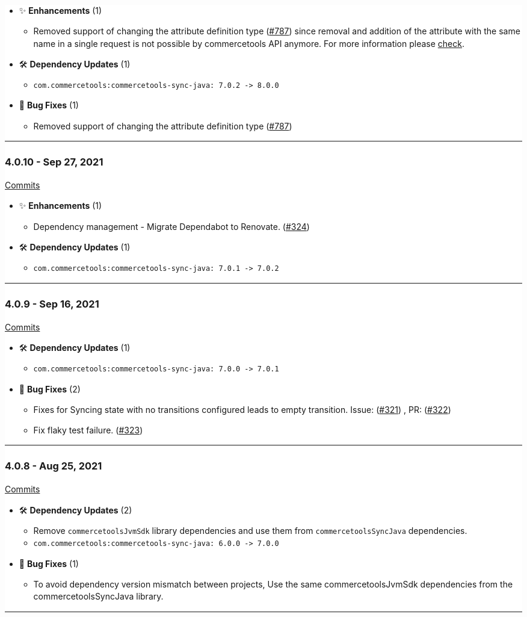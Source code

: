 - ✨ **Enhancements** (1)
  - Removed support of changing the attribute definition type ([#787](https://github.com/commercetools/commercetools-sync-java/pull/787)) since removal and addition of the attribute with the same 
  name in a single request is not possible by commercetools API anymore. For more information please [check](https://github.com/commercetools/commercetools-sync-java/blob/master/docs/adr/0003-syncing-attribute-type-changes.md).
  
- 🛠️ **Dependency Updates** (1)
  - `com.commercetools:commercetools-sync-java: 7.0.2 -> 8.0.0`

- 🐞 **Bug Fixes** (1)
  - Removed support of changing the attribute definition type ([#787](https://github.com/commercetools/commercetools-sync-java/pull/787))

---

### 4.0.10 - Sep 27, 2021
[Commits](https://github.com/commercetools/commercetools-project-sync/compare/4.0.9...4.0.10)

- ✨ **Enhancements** (1)
  - Dependency management - Migrate Dependabot to Renovate. ([#324](https://github.com/commercetools/commercetools-project-sync/pull/324))

- 🛠️ **Dependency Updates** (1)
  - `com.commercetools:commercetools-sync-java: 7.0.1 -> 7.0.2`

---

### 4.0.9 - Sep 16, 2021
[Commits](https://github.com/commercetools/commercetools-project-sync/compare/4.0.8...4.0.9)

- 🛠️ **Dependency Updates** (1)
  - `com.commercetools:commercetools-sync-java: 7.0.0 -> 7.0.1`

- 🐞 **Bug Fixes** (2)
  - Fixes for Syncing state with no transitions configured leads to empty transition. Issue: ([#321](https://github.com/commercetools/commercetools-project-sync/issues/321)) , PR: ([#322](https://github.com/commercetools/commercetools-project-sync/pull/322))

  - Fix flaky test failure. ([#323](https://github.com/commercetools/commercetools-project-sync/pull/323))

---

### 4.0.8 - Aug 25, 2021
[Commits](https://github.com/commercetools/commercetools-project-sync/compare/4.0.7...4.0.8)

- 🛠️ **Dependency Updates** (2)
  - Remove `commercetoolsJvmSdk` library dependencies and use them from `commercetoolsSyncJava` dependencies.
  - `com.commercetools:commercetools-sync-java: 6.0.0 -> 7.0.0`

- 🐞 **Bug Fixes** (1)
  - To avoid dependency version mismatch between projects, Use the same commercetoolsJvmSdk dependencies from the commercetoolsSyncJava library.

---